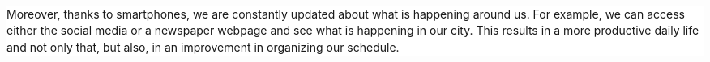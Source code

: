 Moreover, thanks to smartphones, we are constantly updated about what is happening around us. 
For example, we can access either the social media or a newspaper webpage and see what is happening in our city. 
This results in a more productive daily life and not only that, but also, in an improvement in organizing our schedule.